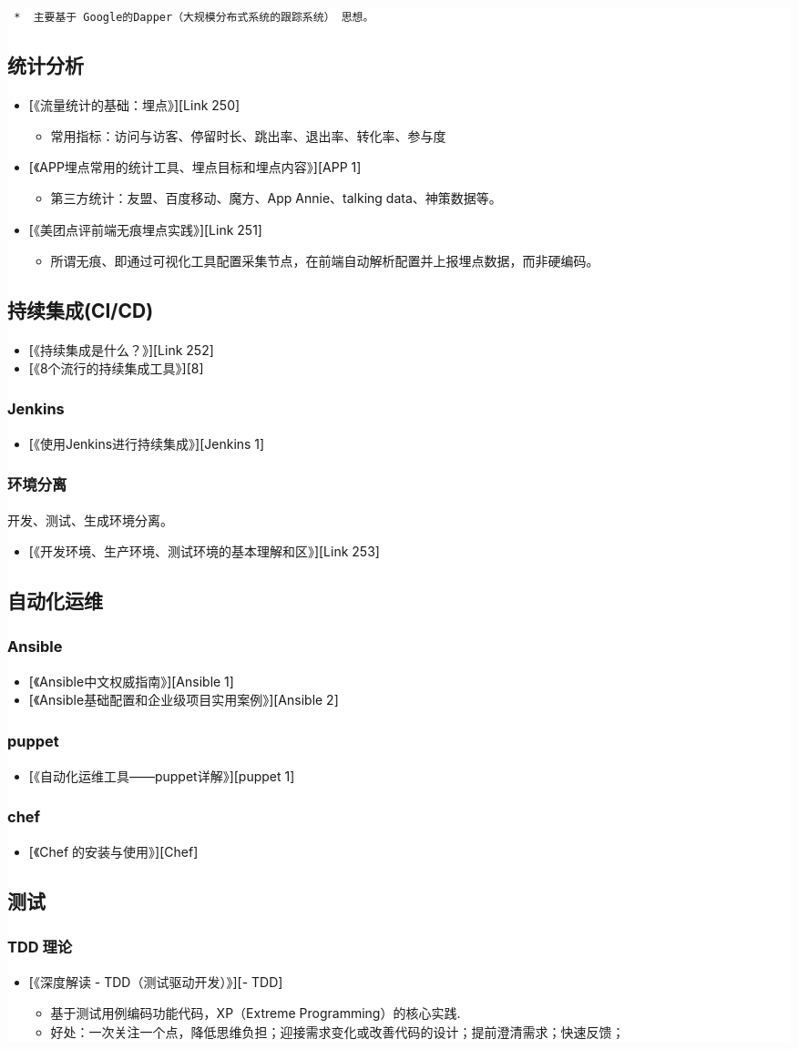      *  主要基于 Google的Dapper（大规模分布式系统的跟踪系统） 思想。

## 统计分析 ##

 *  [《流量统计的基础：埋点》][Link 250]
    
     *  常用指标：访问与访客、停留时长、跳出率、退出率、转化率、参与度
 *  [《APP埋点常用的统计工具、埋点目标和埋点内容》][APP 1]
    
     *  第三方统计：友盟、百度移动、魔方、App Annie、talking data、神策数据等。
 *  [《美团点评前端无痕埋点实践》][Link 251]
    
     *  所谓无痕、即通过可视化工具配置采集节点，在前端自动解析配置并上报埋点数据，而非硬编码。

## 持续集成(CI/CD) ##

 *  [《持续集成是什么？》][Link 252]
 *  [《8个流行的持续集成工具》][8]

### Jenkins ###

 *  [《使用Jenkins进行持续集成》][Jenkins 1]

### 环境分离 ###

开发、测试、生成环境分离。

 *  [《开发环境、生产环境、测试环境的基本理解和区》][Link 253]

## 自动化运维 ##

### Ansible ###

 *  [《Ansible中文权威指南》][Ansible 1]
 *  [《Ansible基础配置和企业级项目实用案例》][Ansible 2]

### puppet ###

 *  [《自动化运维工具——puppet详解》][puppet 1]

### chef ###

 *  [《Chef 的安装与使用》][Chef]

## 测试 ##

### TDD 理论 ###

 *  [《深度解读 - TDD（测试驱动开发）》][- TDD]
    
     *  基于测试用例编码功能代码，XP（Extreme Programming）的核心实践.
     *  好处：一次关注一个点，降低思维负担；迎接需求变化或改善代码的设计；提前澄清需求；快速反馈；
